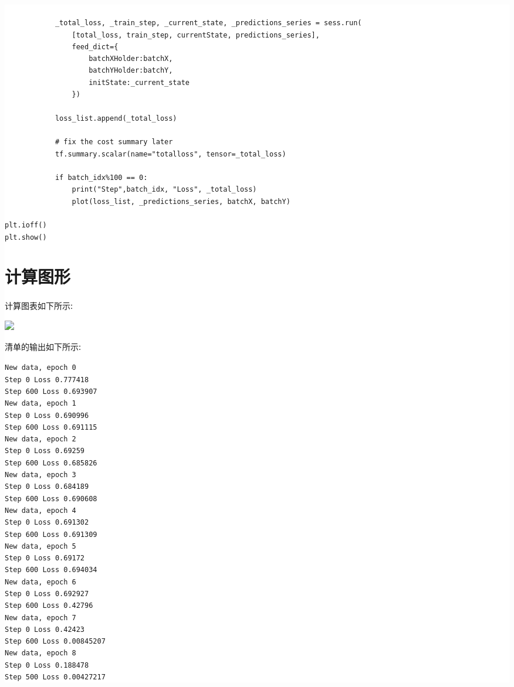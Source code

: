 ```

            _total_loss, _train_step, _current_state, _predictions_series = sess.run(
                [total_loss, train_step, currentState, predictions_series],
                feed_dict={
                    batchXHolder:batchX,
                    batchYHolder:batchY,
                    initState:_current_state
                })

            loss_list.append(_total_loss)

            # fix the cost summary later
            tf.summary.scalar(name="totalloss", tensor=_total_loss)

            if batch_idx%100 == 0:
                print("Step",batch_idx, "Loss", _total_loss)
                plot(loss_list, _predictions_series, batchX, batchY)

plt.ioff()
plt.show()
```

<title>Unknown</title>  <link href="../stylesheet.css" rel="stylesheet" type="text/css"> <link href="../page_styles.css" rel="stylesheet" type="text/css">

# 计算图形

计算图表如下所示:

![](Images/b454f847-90e3-4a82-b40a-e1bcf2589066.png)

清单的输出如下所示:

```
New data, epoch 0
Step 0 Loss 0.777418
Step 600 Loss 0.693907
New data, epoch 1
Step 0 Loss 0.690996
Step 600 Loss 0.691115
New data, epoch 2
Step 0 Loss 0.69259
Step 600 Loss 0.685826
New data, epoch 3
Step 0 Loss 0.684189
Step 600 Loss 0.690608
New data, epoch 4
Step 0 Loss 0.691302
Step 600 Loss 0.691309
New data, epoch 5
Step 0 Loss 0.69172
Step 600 Loss 0.694034
New data, epoch 6
Step 0 Loss 0.692927
Step 600 Loss 0.42796
New data, epoch 7
Step 0 Loss 0.42423
Step 600 Loss 0.00845207
New data, epoch 8
Step 0 Loss 0.188478
Step 500 Loss 0.00427217
```
